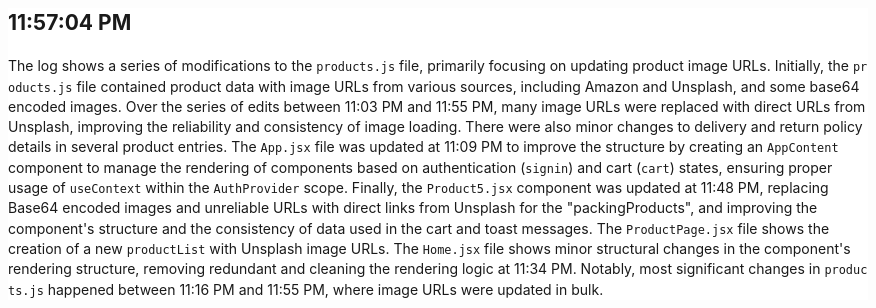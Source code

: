 
## 11:57:04 PM
The log shows a series of modifications to the `products.js` file, primarily focusing on updating product image URLs.  Initially, the `products.js` file contained product data with image URLs from various sources, including Amazon and Unsplash, and some base64 encoded images.  Over the series of edits between 11:03 PM and 11:55 PM, many image URLs were replaced with direct URLs from Unsplash, improving the reliability and consistency of image loading.  There were also minor changes to delivery and return policy details in several product entries. The `App.jsx` file was updated at 11:09 PM to improve the structure by creating an `AppContent` component to manage the rendering of components based on authentication (`signin`) and cart (`cart`) states, ensuring proper usage of `useContext` within the `AuthProvider` scope.  Finally,  the `Product5.jsx` component was updated at 11:48 PM, replacing  Base64 encoded images and unreliable URLs with direct links from Unsplash for the "packingProducts",  and improving the component's structure and the consistency of data used in the cart and toast messages. The `ProductPage.jsx` file shows the creation of a new  `productList` with Unsplash image URLs. The `Home.jsx` file shows minor structural changes in the component's rendering structure, removing redundant <Product4/>  and cleaning the rendering logic at 11:34 PM.  Notably, most significant changes in `products.js` happened between 11:16 PM and 11:55 PM, where image URLs were updated in bulk.
